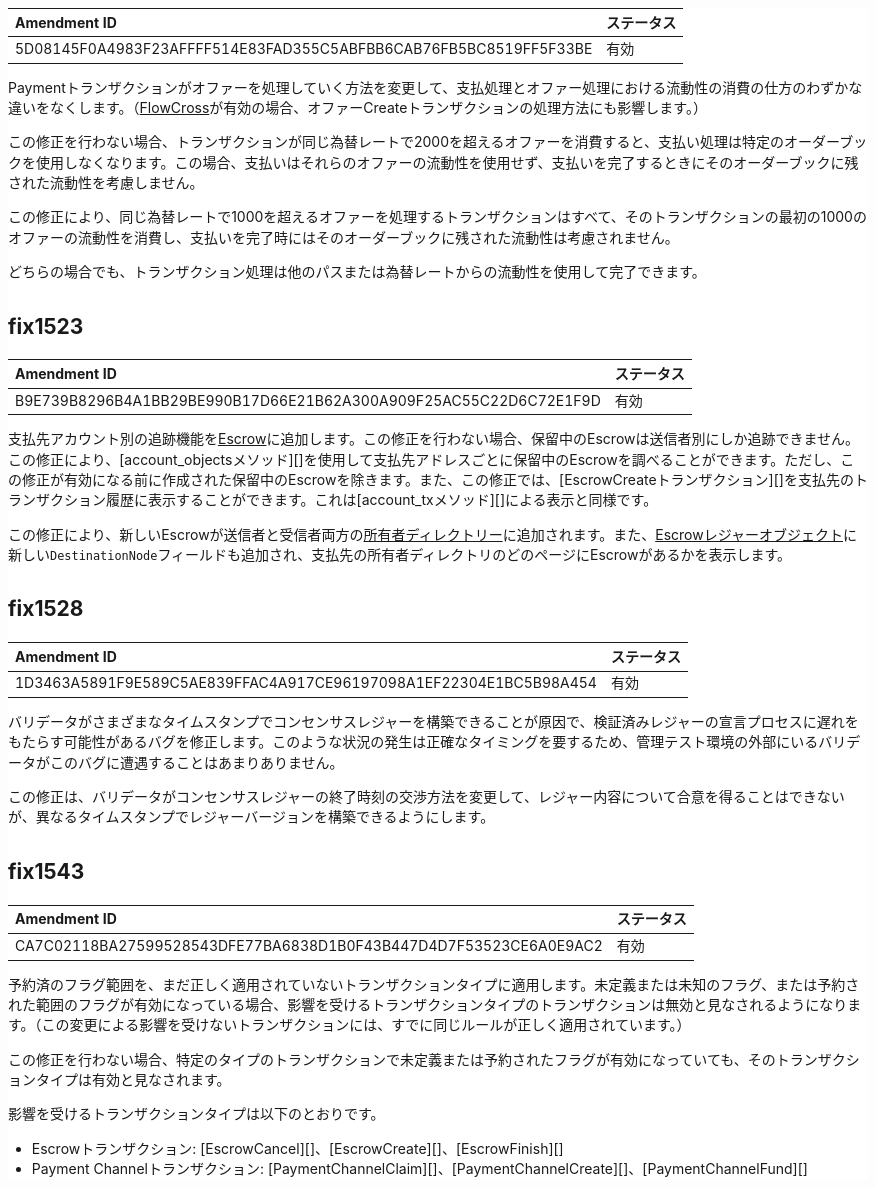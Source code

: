 | Amendment ID                                                     | ステータス |
|:-----------------------------------------------------------------|:---------|
| 5D08145F0A4983F23AFFFF514E83FAD355C5ABFBB6CAB76FB5BC8519FF5F33BE | 有効 |

Paymentトランザクションがオファーを処理していく方法を変更して、支払処理とオファー処理における流動性の消費の仕方のわずかな違いをなくします。（[FlowCross][]が有効の場合、オファーCreateトランザクションの処理方法にも影響します。）

この修正を行わない場合、トランザクションが同じ為替レートで2000を超えるオファーを消費すると、支払い処理は特定のオーダーブックを使用しなくなります。この場合、支払いはそれらのオファーの流動性を使用せず、支払いを完了するときにそのオーダーブックに残された流動性を考慮しません。

この修正により、同じ為替レートで1000を超えるオファーを処理するトランザクションはすべて、そのトランザクションの最初の1000のオファーの流動性を消費し、支払いを完了時にはそのオーダーブックに残された流動性は考慮されません。

どちらの場合でも、トランザクション処理は他のパスまたは為替レートからの流動性を使用して完了できます。

## fix1523
[fix1523]: #fix1523

| Amendment ID                                                     | ステータス |
|:-----------------------------------------------------------------|:---------|
| B9E739B8296B4A1BB29BE990B17D66E21B62A300A909F25AC55C22D6C72E1F9D | 有効 |

支払先アカウント別の追跡機能を[Escrow](escrow.html)に追加します。この修正を行わない場合、保留中のEscrowは送信者別にしか追跡できません。この修正により、[account_objectsメソッド][]を使用して支払先アドレスごとに保留中のEscrowを調べることができます。ただし、この修正が有効になる前に作成された保留中のEscrowを除きます。また、この修正では、[EscrowCreateトランザクション][]を支払先のトランザクション履歴に表示することができます。これは[account_txメソッド][]による表示と同様です。

この修正により、新しいEscrowが送信者と受信者両方の[所有者ディレクトリー](directorynode.html)に追加されます。また、[Escrowレジャーオブジェクト](escrow-object.html)に新しい`DestinationNode`フィールドも追加され、支払先の所有者ディレクトリのどのページにEscrowがあるかを表示します。

## fix1528
[fix1528]: #fix1528

| Amendment ID                                                     | ステータス |
|:-----------------------------------------------------------------|:---------|
| 1D3463A5891F9E589C5AE839FFAC4A917CE96197098A1EF22304E1BC5B98A454 | 有効 |

バリデータがさまざまなタイムスタンプでコンセンサスレジャーを構築できることが原因で、検証済みレジャーの宣言プロセスに遅れをもたらす可能性があるバグを修正します。このような状況の発生は正確なタイミングを要するため、管理テスト環境の外部にいるバリデータがこのバグに遭遇することはあまりありません。

この修正は、バリデータがコンセンサスレジャーの終了時刻の交渉方法を変更して、レジャー内容について合意を得ることはできないが、異なるタイムスタンプでレジャーバージョンを構築できるようにします。

## fix1543
[fix1543]: #fix1543

| Amendment ID                                                     | ステータス |
|:-----------------------------------------------------------------|:---------|
| CA7C02118BA27599528543DFE77BA6838D1B0F43B447D4D7F53523CE6A0E9AC2 | 有効 |

予約済のフラグ範囲を、まだ正しく適用されていないトランザクションタイプに適用します。未定義または未知のフラグ、または予約された範囲のフラグが有効になっている場合、影響を受けるトランザクションタイプのトランザクションは無効と見なされるようになります。（この変更による影響を受けないトランザクションには、すでに同じルールが正しく適用されています。）

この修正を行わない場合、特定のタイプのトランザクションで未定義または予約されたフラグが有効になっていても、そのトランザクションタイプは有効と見なされます。

影響を受けるトランザクションタイプは以下のとおりです。

- Escrowトランザクション: [EscrowCancel][]、[EscrowCreate][]、[EscrowFinish][]
- Payment Channelトランザクション: [PaymentChannelClaim][]、[PaymentChannelCreate][]、[PaymentChannelFund][]


[CheckCashMakesTrustLine]: #checkcashmakestrustline
[Checks]: #checks
[CryptoConditions]: #cryptoconditions
[CryptoConditionsSuite]: #cryptoconditionssuite
[DeletableAccounts]: #deletableaccounts
[DepositAuth]: #depositauth
[DepositPreauth]: #depositpreauth
[EnforceInvariants]: #enforceinvariants
[Escrow]: #escrow
[FeeEscalation]: #feeescalation
[fix1201]: #fix1201
[fix1368]: #fix1368
[fix1373]: #fix1373
[fix1512]: #fix1512
[fix1513]: #fix1513
[fix1515]: #fix1515
[fix1571]: #fix1571
[fix1578]: #fix1578
[fix1623]: #fix1623
[fix1781]: #fix1781
[fixAmendmentMajorityCalc]: #fixamendmentmajoritycalc
[fixCheckThreading]: #fixcheckthreading
[fixMasterKeyAsRegularKey]: #fixmasterkeyasregularkey
[fixPayChanRecipientOwnerDir]: #fixpaychanrecipientownerdir
[fixQualityUpperBound]: #fixqualityupperbound
[fixRmSmallIncreasedQOffers]: #fixrmsmallincreasedqoffers
[fixSTAmountCanonicalize]: #fixstamountcanonicalize
[fixTakerDryOfferRemoval]: #fixtakerdryofferremoval
[Flow]: #flow
[FlowCross]: #flowcross
[FlowSortStrands]: #flowsortstrands
[FlowV2]: #flowv2
[HardenedValidations]: #hardenedvalidations
[MultiSign]: #multisign
[MultiSignReserve]: #multisignreserve
[NegativeUNL]: #negativeunl
[OwnerPaysFee]: #ownerpaysfee
[PayChan]: #paychan
[RequireFullyCanonicalSig]: #requirefullycanonicalsig
[SHAMapV2]: #shamapv2
[SortedDirectories]: #sorteddirectories
[SusPay]: #suspay
[TicketBatch]: #ticketbatch
[Tickets]: #tickets
[TickSize]: #ticksize
[TrustSetAuth]: #trustsetauth